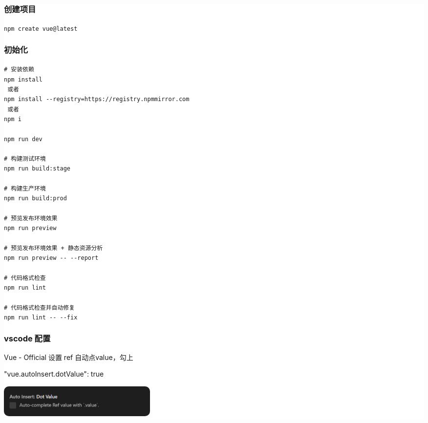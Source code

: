 ### 创建项目

```shell
npm create vue@latest
```



### 初始化

```shell
# 安装依赖
npm install 
 或者
npm install --registry=https://registry.npmmirror.com
 或者
npm i
 
npm run dev
 
# 构建测试环境
npm run build:stage
 
# 构建生产环境
npm run build:prod 
 
# 预览发布环境效果
npm run preview
 
# 预览发布环境效果 + 静态资源分析
npm run preview -- --report
 
# 代码格式检查
npm run lint
 
# 代码格式检查并自动修复
npm run lint -- --fix
```



### vscode 配置

Vue - Official  设置 ref 自动点value，勾上

"vue.autoInsert.dotValue": true

<img src="../images/自动补充value.png" alt="自动补充value" style="zoom:50%;border-radius:20px" />
